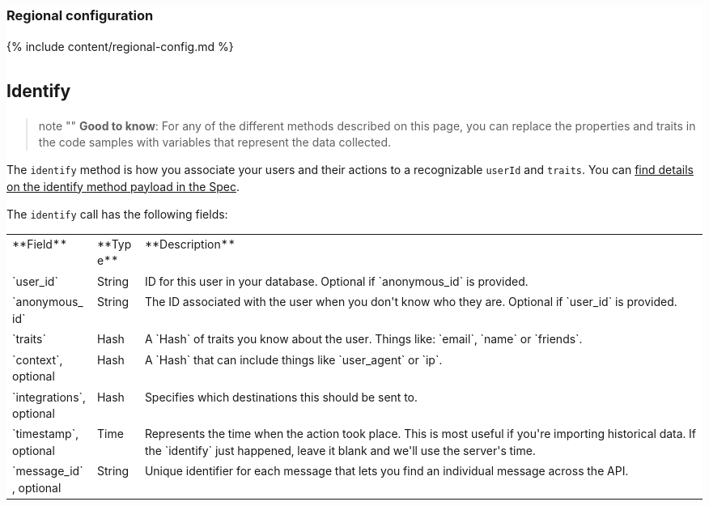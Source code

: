 ### Regional configuration
{% include content/regional-config.md %}

## Identify

> note ""
> **Good to know**: For any of the different methods described on this page, you can replace the properties and traits in the code samples with variables that represent the data collected.

The `identify` method is how you associate your users and their actions to a recognizable `userId` and `traits`. You can [find details on the identify method payload in the Spec](/docs/connections/spec/identify/).

The `identify` call has the following fields:

<table class="api-table">
  <tr>
    <td>**Field**</td>
    <td>**Type**</td>
    <td>**Description**</td>
  </tr>
  <tr>
   <td>`user_id`</td>
   <td>String</td>
   <td>ID for this user in your database. Optional if `anonymous_id` is provided.</td>
  </tr>
  <tr>
    <td>`anonymous_id`</td>
    <td>String</td>
    <td>The ID associated with the user when you don't know who they are. Optional if `user_id` is provided.</td>
  </tr>
  <tr>
    <td>`traits`</td>
    <td>Hash</td>
    <td>A `Hash` of traits you know about the user. Things like: `email`, `name` or `friends`.</td>
  </tr>
  <tr>
    <td>`context`, optional</td>
    <td>Hash</td>
    <td>A `Hash` that can include things like `user_agent` or `ip`.</td>
  </tr>
  <tr>
    <td>`integrations`, optional</td>
    <td>Hash</td>
    <td>Specifies which destinations this should be sent to.</td>
  </tr>
  <tr>
    <td>`timestamp`, optional</td>
    <td>Time</td>
    <td>Represents the time when the action took place. This is most useful if you're importing historical data. If the `identify` just happened, leave it blank and we'll use the server's time.</td>
  </tr>
  <tr>
    <td>`message_id`, optional</td>
    <td>String</td>
    <td>Unique identifier for each message that lets you find an individual message across the API.</td>
  </tr>
</table>
